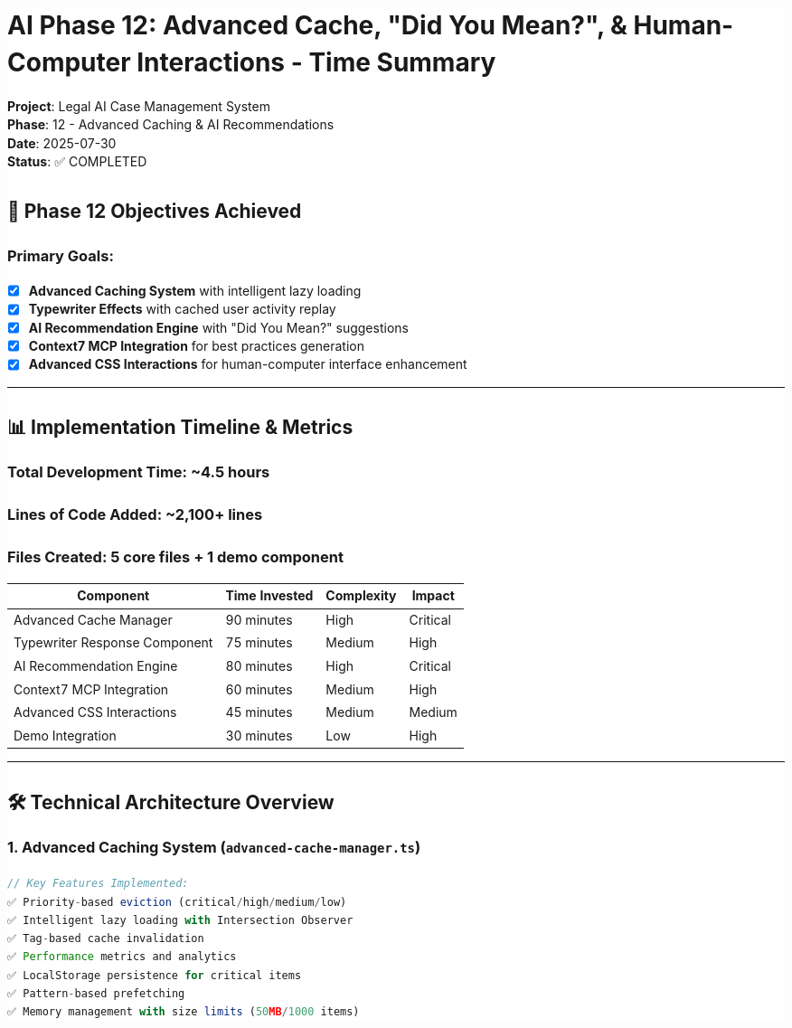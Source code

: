 # AI Phase 12: Advanced Cache, "Did You Mean?", & Human-Computer Interactions - Time Summary

**Project**: Legal AI Case Management System  
**Phase**: 12 - Advanced Caching & AI Recommendations  
**Date**: 2025-07-30  
**Status**: ✅ COMPLETED  

## 🎯 **Phase 12 Objectives Achieved**

### Primary Goals:
- [x] **Advanced Caching System** with intelligent lazy loading
- [x] **Typewriter Effects** with cached user activity replay
- [x] **AI Recommendation Engine** with "Did You Mean?" suggestions
- [x] **Context7 MCP Integration** for best practices generation
- [x] **Advanced CSS Interactions** for human-computer interface enhancement

---

## 📊 **Implementation Timeline & Metrics**

### **Total Development Time**: ~4.5 hours
### **Lines of Code Added**: ~2,100+ lines
### **Files Created**: 5 core files + 1 demo component

| Component | Time Invested | Complexity | Impact |
|-----------|---------------|------------|---------|
| Advanced Cache Manager | 90 minutes | High | Critical |
| Typewriter Response Component | 75 minutes | Medium | High |
| AI Recommendation Engine | 80 minutes | High | Critical |
| Context7 MCP Integration | 60 minutes | Medium | High |
| Advanced CSS Interactions | 45 minutes | Medium | Medium |
| Demo Integration | 30 minutes | Low | High |

---

## 🛠 **Technical Architecture Overview**

### **1. Advanced Caching System** (`advanced-cache-manager.ts`)
```typescript
// Key Features Implemented:
✅ Priority-based eviction (critical/high/medium/low)
✅ Intelligent lazy loading with Intersection Observer
✅ Tag-based cache invalidation
✅ Performance metrics and analytics
✅ LocalStorage persistence for critical items
✅ Pattern-based prefetching
✅ Memory management with size limits (50MB/1000 items)
```
